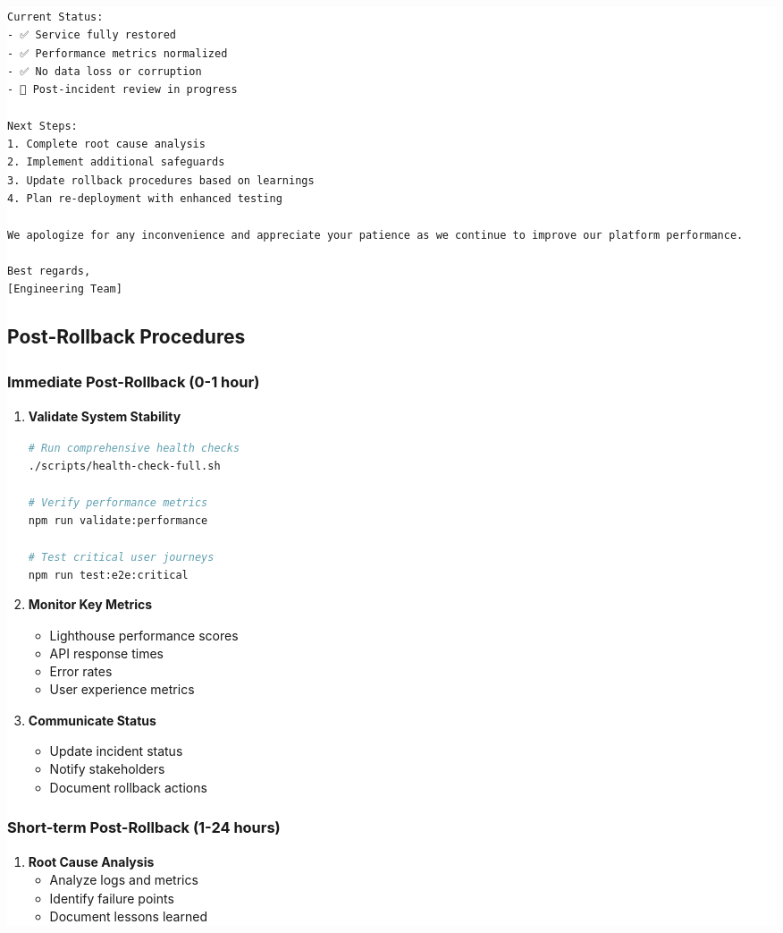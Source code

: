 ```
Current Status:
- ✅ Service fully restored
- ✅ Performance metrics normalized
- ✅ No data loss or corruption
- 🔄 Post-incident review in progress

Next Steps:
1. Complete root cause analysis
2. Implement additional safeguards
3. Update rollback procedures based on learnings
4. Plan re-deployment with enhanced testing

We apologize for any inconvenience and appreciate your patience as we continue to improve our platform performance.

Best regards,
[Engineering Team]
```

## Post-Rollback Procedures

### Immediate Post-Rollback (0-1 hour)
1. **Validate System Stability**
   ```bash
   # Run comprehensive health checks
   ./scripts/health-check-full.sh
   
   # Verify performance metrics
   npm run validate:performance
   
   # Test critical user journeys
   npm run test:e2e:critical
   ```

2. **Monitor Key Metrics**
   - Lighthouse performance scores
   - API response times
   - Error rates
   - User experience metrics

3. **Communicate Status**
   - Update incident status
   - Notify stakeholders
   - Document rollback actions

### Short-term Post-Rollback (1-24 hours)
1. **Root Cause Analysis**
   - Analyze logs and metrics
   - Identify failure points
   - Document lessons learned
